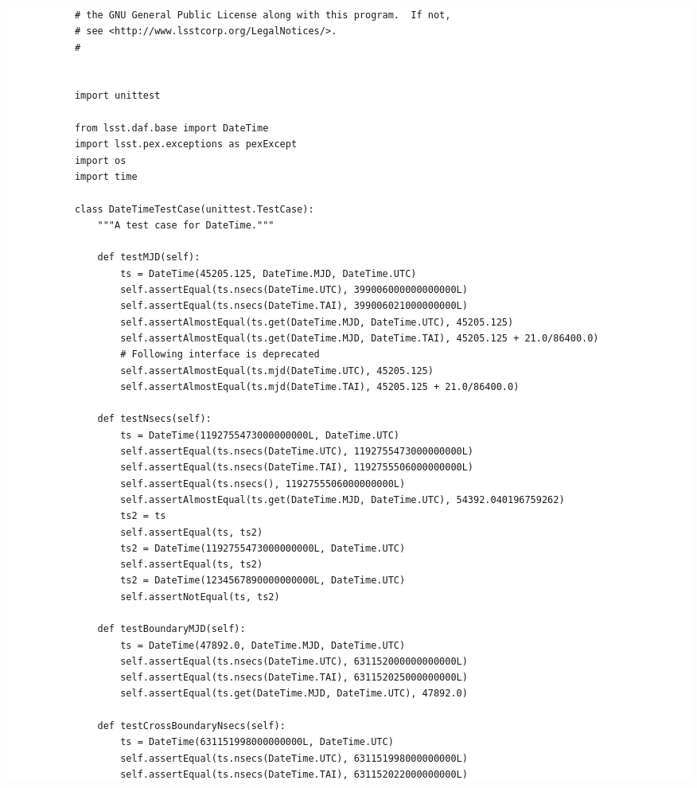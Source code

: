                 # the GNU General Public License along with this program.  If not, 
                # see <http://www.lsstcorp.org/LegalNotices/>.
                #
                
                
                import unittest
                
                from lsst.daf.base import DateTime
                import lsst.pex.exceptions as pexExcept
                import os
                import time
                
                class DateTimeTestCase(unittest.TestCase):
                    """A test case for DateTime."""
                
                    def testMJD(self):
                        ts = DateTime(45205.125, DateTime.MJD, DateTime.UTC)
                        self.assertEqual(ts.nsecs(DateTime.UTC), 399006000000000000L)
                        self.assertEqual(ts.nsecs(DateTime.TAI), 399006021000000000L)
                        self.assertAlmostEqual(ts.get(DateTime.MJD, DateTime.UTC), 45205.125)
                        self.assertAlmostEqual(ts.get(DateTime.MJD, DateTime.TAI), 45205.125 + 21.0/86400.0)
                        # Following interface is deprecated
                        self.assertAlmostEqual(ts.mjd(DateTime.UTC), 45205.125)
                        self.assertAlmostEqual(ts.mjd(DateTime.TAI), 45205.125 + 21.0/86400.0)
                
                    def testNsecs(self):
                        ts = DateTime(1192755473000000000L, DateTime.UTC)
                        self.assertEqual(ts.nsecs(DateTime.UTC), 1192755473000000000L)
                        self.assertEqual(ts.nsecs(DateTime.TAI), 1192755506000000000L)
                        self.assertEqual(ts.nsecs(), 1192755506000000000L)
                        self.assertAlmostEqual(ts.get(DateTime.MJD, DateTime.UTC), 54392.040196759262)
                        ts2 = ts
                        self.assertEqual(ts, ts2)
                        ts2 = DateTime(1192755473000000000L, DateTime.UTC)
                        self.assertEqual(ts, ts2)
                        ts2 = DateTime(1234567890000000000L, DateTime.UTC)
                        self.assertNotEqual(ts, ts2)
                
                    def testBoundaryMJD(self):
                        ts = DateTime(47892.0, DateTime.MJD, DateTime.UTC)
                        self.assertEqual(ts.nsecs(DateTime.UTC), 631152000000000000L)
                        self.assertEqual(ts.nsecs(DateTime.TAI), 631152025000000000L)
                        self.assertEqual(ts.get(DateTime.MJD, DateTime.UTC), 47892.0)
                
                    def testCrossBoundaryNsecs(self):
                        ts = DateTime(631151998000000000L, DateTime.UTC)
                        self.assertEqual(ts.nsecs(DateTime.UTC), 631151998000000000L)
                        self.assertEqual(ts.nsecs(DateTime.TAI), 631152022000000000L)
                